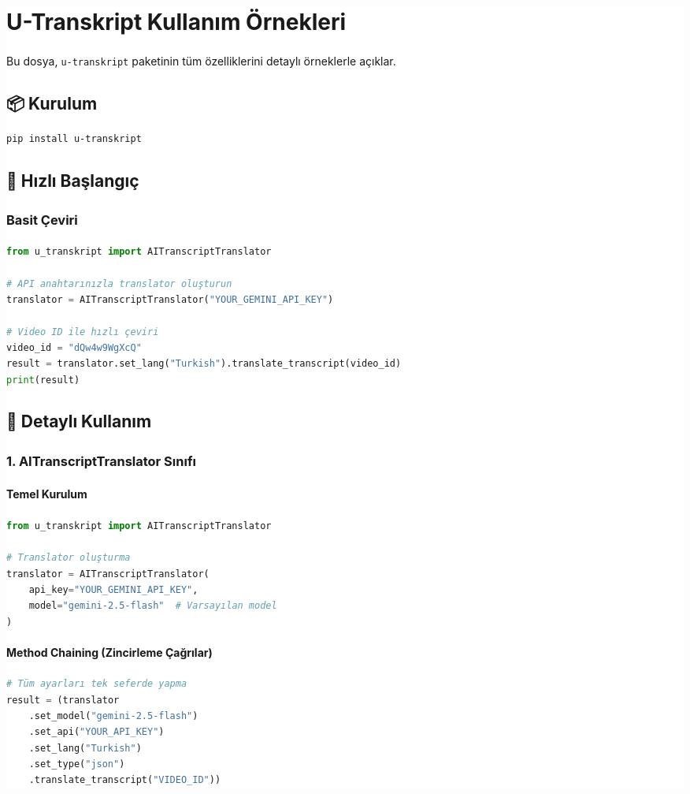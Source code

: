 # U-Transkript Kullanım Örnekleri

Bu dosya, `u-transkript` paketinin tüm özelliklerini detaylı örneklerle açıklar.

## 📦 Kurulum

```bash
pip install u-transkript
```

## 🚀 Hızlı Başlangıç

### Basit Çeviri

```python
from u_transkript import AITranscriptTranslator

# API anahtarınızla translator oluşturun
translator = AITranscriptTranslator("YOUR_GEMINI_API_KEY")

# Video ID ile hızlı çeviri
video_id = "dQw4w9WgXcQ"
result = translator.set_lang("Turkish").translate_transcript(video_id)
print(result)
```

## 🔧 Detaylı Kullanım

### 1. AITranscriptTranslator Sınıfı

#### Temel Kurulum
```python
from u_transkript import AITranscriptTranslator

# Translator oluşturma
translator = AITranscriptTranslator(
    api_key="YOUR_GEMINI_API_KEY",
    model="gemini-2.5-flash"  # Varsayılan model
)
```

#### Method Chaining (Zincirleme Çağrılar)
```python
# Tüm ayarları tek seferde yapma
result = (translator
    .set_model("gemini-2.5-flash")
    .set_api("YOUR_API_KEY")
    .set_lang("Turkish")
    .set_type("json")
    .translate_transcript("VIDEO_ID"))
```
